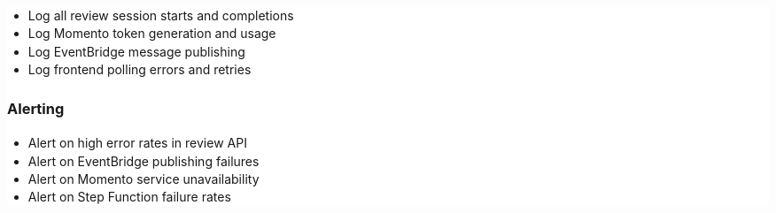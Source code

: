 - Log all review session starts and completions
- Log Momento token generation and usage
- Log EventBridge message publishing
- Log frontend polling errors and retries

### Alerting

- Alert on high error rates in review API
- Alert on EventBridge publishing failures
- Alert on Momento service unavailability
- Alert on Step Function failure rates
